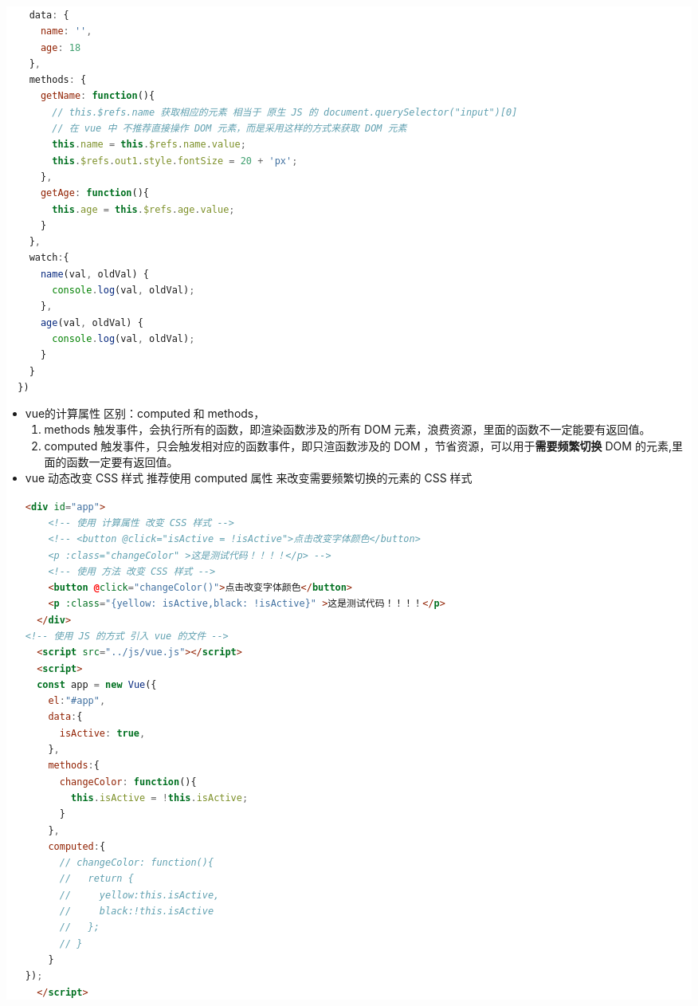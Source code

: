   ```js
      data: {
        name: '',
        age: 18
      },
      methods: {
        getName: function(){
          // this.$refs.name 获取相应的元素 相当于 原生 JS 的 document.querySelector("input")[0]
          // 在 vue 中 不推荐直接操作 DOM 元素，而是采用这样的方式来获取 DOM 元素
          this.name = this.$refs.name.value;
          this.$refs.out1.style.fontSize = 20 + 'px';
        },
        getAge: function(){
          this.age = this.$refs.age.value;
        }
      },
      watch:{
        name(val, oldVal) {
          console.log(val, oldVal);
        },
        age(val, oldVal) {
          console.log(val, oldVal);
        }
      }
    })
  ```
- vue的计算属性
  区别：computed 和 methods，
  1. methods 触发事件，会执行所有的函数，即渲染函数涉及的所有 DOM 元素，浪费资源，里面的函数不一定能要有返回值。
  2. computed 触发事件，只会触发相对应的函数事件，即只渲函数涉及的 DOM ，节省资源，可以用于**需要频繁切换** DOM 的元素,里面的函数一定要有返回值。
- vue 动态改变 CSS 样式
  推荐使用 computed 属性 来改变需要频繁切换的元素的 CSS 样式
  ```html
  <div id="app">
      <!-- 使用 计算属性 改变 CSS 样式 -->
      <!-- <button @click="isActive = !isActive">点击改变字体颜色</button>
      <p :class="changeColor" >这是测试代码！！！！</p> -->
      <!-- 使用 方法 改变 CSS 样式 -->
      <button @click="changeColor()">点击改变字体颜色</button>
      <p :class="{yellow: isActive,black: !isActive}" >这是测试代码！！！！</p>
    </div>
  <!-- 使用 JS 的方式 引入 vue 的文件 -->
    <script src="../js/vue.js"></script>
    <script>
    const app = new Vue({
      el:"#app",
      data:{
        isActive: true,
      },
      methods:{
        changeColor: function(){
          this.isActive = !this.isActive;
        }
      },
      computed:{
        // changeColor: function(){
        //   return {
        //     yellow:this.isActive,
        //     black:!this.isActive
        //   };
        // }
      }
  });
    </script>
  ```